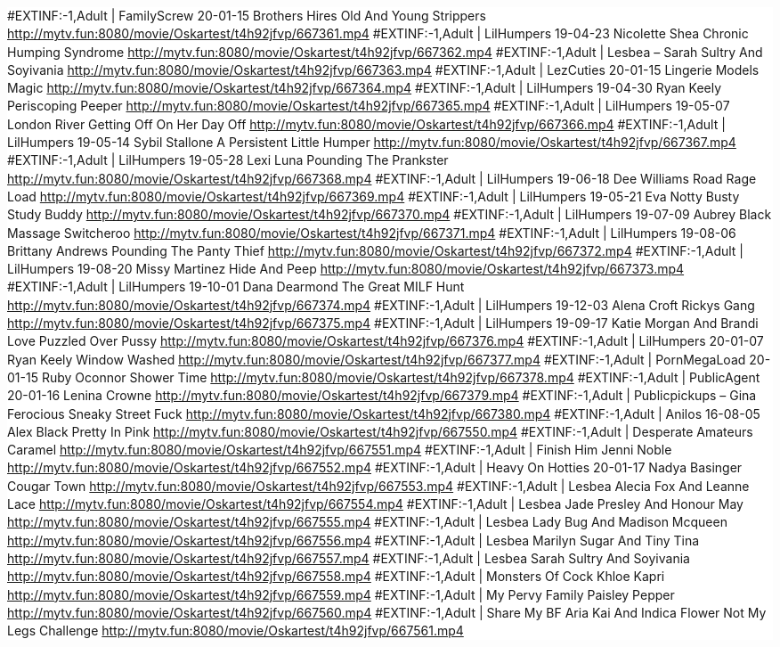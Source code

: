 #EXTINF:-1,Adult | FamilyScrew 20-01-15 Brothers Hires Old And Young Strippers
http://mytv.fun:8080/movie/Oskartest/t4h92jfvp/667361.mp4
#EXTINF:-1,Adult | LilHumpers 19-04-23 Nicolette Shea Chronic Humping Syndrome
http://mytv.fun:8080/movie/Oskartest/t4h92jfvp/667362.mp4
#EXTINF:-1,Adult | Lesbea – Sarah Sultry And Soyivania
http://mytv.fun:8080/movie/Oskartest/t4h92jfvp/667363.mp4
#EXTINF:-1,Adult | LezCuties 20-01-15 Lingerie Models Magic
http://mytv.fun:8080/movie/Oskartest/t4h92jfvp/667364.mp4
#EXTINF:-1,Adult | LilHumpers 19-04-30 Ryan Keely Periscoping Peeper
http://mytv.fun:8080/movie/Oskartest/t4h92jfvp/667365.mp4
#EXTINF:-1,Adult | LilHumpers 19-05-07 London River Getting Off On Her Day Off
http://mytv.fun:8080/movie/Oskartest/t4h92jfvp/667366.mp4
#EXTINF:-1,Adult | LilHumpers 19-05-14 Sybil Stallone A Persistent Little Humper
http://mytv.fun:8080/movie/Oskartest/t4h92jfvp/667367.mp4
#EXTINF:-1,Adult | LilHumpers 19-05-28 Lexi Luna Pounding The Prankster
http://mytv.fun:8080/movie/Oskartest/t4h92jfvp/667368.mp4
#EXTINF:-1,Adult | LilHumpers 19-06-18 Dee Williams Road Rage Load
http://mytv.fun:8080/movie/Oskartest/t4h92jfvp/667369.mp4
#EXTINF:-1,Adult | LilHumpers 19-05-21 Eva Notty Busty Study Buddy
http://mytv.fun:8080/movie/Oskartest/t4h92jfvp/667370.mp4
#EXTINF:-1,Adult | LilHumpers 19-07-09 Aubrey Black Massage Switcheroo
http://mytv.fun:8080/movie/Oskartest/t4h92jfvp/667371.mp4
#EXTINF:-1,Adult | LilHumpers 19-08-06 Brittany Andrews Pounding The Panty Thief
http://mytv.fun:8080/movie/Oskartest/t4h92jfvp/667372.mp4
#EXTINF:-1,Adult | LilHumpers 19-08-20 Missy Martinez Hide And Peep
http://mytv.fun:8080/movie/Oskartest/t4h92jfvp/667373.mp4
#EXTINF:-1,Adult | LilHumpers 19-10-01 Dana Dearmond The Great MILF Hunt
http://mytv.fun:8080/movie/Oskartest/t4h92jfvp/667374.mp4
#EXTINF:-1,Adult | LilHumpers 19-12-03 Alena Croft Rickys Gang
http://mytv.fun:8080/movie/Oskartest/t4h92jfvp/667375.mp4
#EXTINF:-1,Adult | LilHumpers 19-09-17 Katie Morgan And Brandi Love Puzzled Over Pussy
http://mytv.fun:8080/movie/Oskartest/t4h92jfvp/667376.mp4
#EXTINF:-1,Adult | LilHumpers 20-01-07 Ryan Keely Window Washed
http://mytv.fun:8080/movie/Oskartest/t4h92jfvp/667377.mp4
#EXTINF:-1,Adult | PornMegaLoad 20-01-15 Ruby Oconnor Shower Time
http://mytv.fun:8080/movie/Oskartest/t4h92jfvp/667378.mp4
#EXTINF:-1,Adult | PublicAgent 20-01-16 Lenina Crowne
http://mytv.fun:8080/movie/Oskartest/t4h92jfvp/667379.mp4
#EXTINF:-1,Adult | Publicpickups –  Gina Ferocious Sneaky Street Fuck
http://mytv.fun:8080/movie/Oskartest/t4h92jfvp/667380.mp4
#EXTINF:-1,Adult | Anilos 16-08-05 Alex Black Pretty In Pink
http://mytv.fun:8080/movie/Oskartest/t4h92jfvp/667550.mp4
#EXTINF:-1,Adult | Desperate Amateurs Caramel
http://mytv.fun:8080/movie/Oskartest/t4h92jfvp/667551.mp4
#EXTINF:-1,Adult | Finish Him Jenni Noble
http://mytv.fun:8080/movie/Oskartest/t4h92jfvp/667552.mp4
#EXTINF:-1,Adult | Heavy On Hotties 20-01-17 Nadya Basinger Cougar Town
http://mytv.fun:8080/movie/Oskartest/t4h92jfvp/667553.mp4
#EXTINF:-1,Adult | Lesbea Alecia Fox And Leanne Lace
http://mytv.fun:8080/movie/Oskartest/t4h92jfvp/667554.mp4
#EXTINF:-1,Adult | Lesbea Jade Presley And Honour May
http://mytv.fun:8080/movie/Oskartest/t4h92jfvp/667555.mp4
#EXTINF:-1,Adult | Lesbea Lady Bug And Madison Mcqueen
http://mytv.fun:8080/movie/Oskartest/t4h92jfvp/667556.mp4
#EXTINF:-1,Adult | Lesbea Marilyn Sugar And Tiny Tina
http://mytv.fun:8080/movie/Oskartest/t4h92jfvp/667557.mp4
#EXTINF:-1,Adult | Lesbea Sarah Sultry And Soyivania
http://mytv.fun:8080/movie/Oskartest/t4h92jfvp/667558.mp4
#EXTINF:-1,Adult | Monsters Of Cock Khloe Kapri
http://mytv.fun:8080/movie/Oskartest/t4h92jfvp/667559.mp4
#EXTINF:-1,Adult | My Pervy Family Paisley Pepper
http://mytv.fun:8080/movie/Oskartest/t4h92jfvp/667560.mp4
#EXTINF:-1,Adult | Share My BF Aria Kai And Indica Flower Not My Legs Challenge
http://mytv.fun:8080/movie/Oskartest/t4h92jfvp/667561.mp4